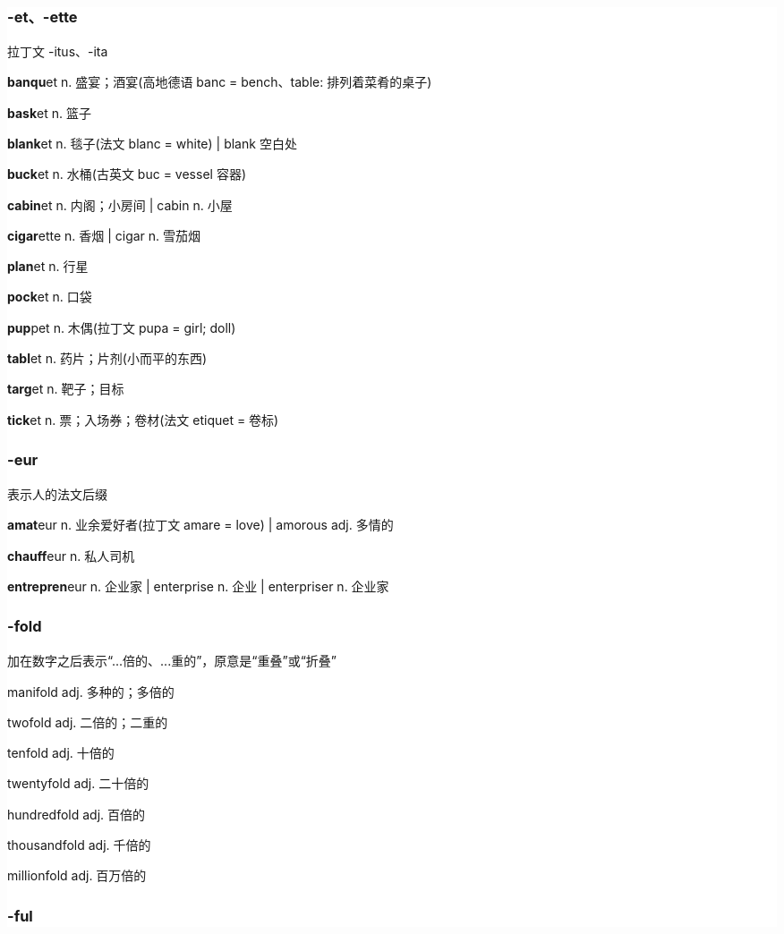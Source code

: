 
### -et、-ette

拉丁文 -itus、-ita

**banqu**et n. 盛宴；酒宴(高地德语 banc = bench、table: 排列着菜肴的桌子)

**bask**et n. 篮子

**blank**et n. 毯子(法文 blanc = white) | blank 空白处

**buck**et n. 水桶(古英文 buc = vessel 容器)

**cabin**et n. 内阁；小房间 | cabin n. 小屋

**cigar**ette n. 香烟 | cigar n. 雪茄烟

**plan**et n. 行星

**pock**et n. 口袋

**pup**pet n. 木偶(拉丁文 pupa = girl; doll)

**tabl**et n. 药片；片剂(小而平的东西)

**targ**et n. 靶子；目标

**tick**et n. 票；入场券；卷材(法文 etiquet = 卷标)



### -eur

表示人的法文后缀

**amat**eur n. 业余爱好者(拉丁文 amare = love) | amorous adj. 多情的

**chauff**eur n. 私人司机

**entrepren**eur n. 企业家 | enterprise n. 企业 | enterpriser n. 企业家



### -fold

加在数字之后表示“...倍的、...重的”，原意是“重叠”或“折叠”

manifold adj. 多种的；多倍的

twofold adj. 二倍的；二重的

tenfold adj. 十倍的

twentyfold adj. 二十倍的

hundredfold adj. 百倍的

thousandfold adj. 千倍的

millionfold adj. 百万倍的



### -ful
